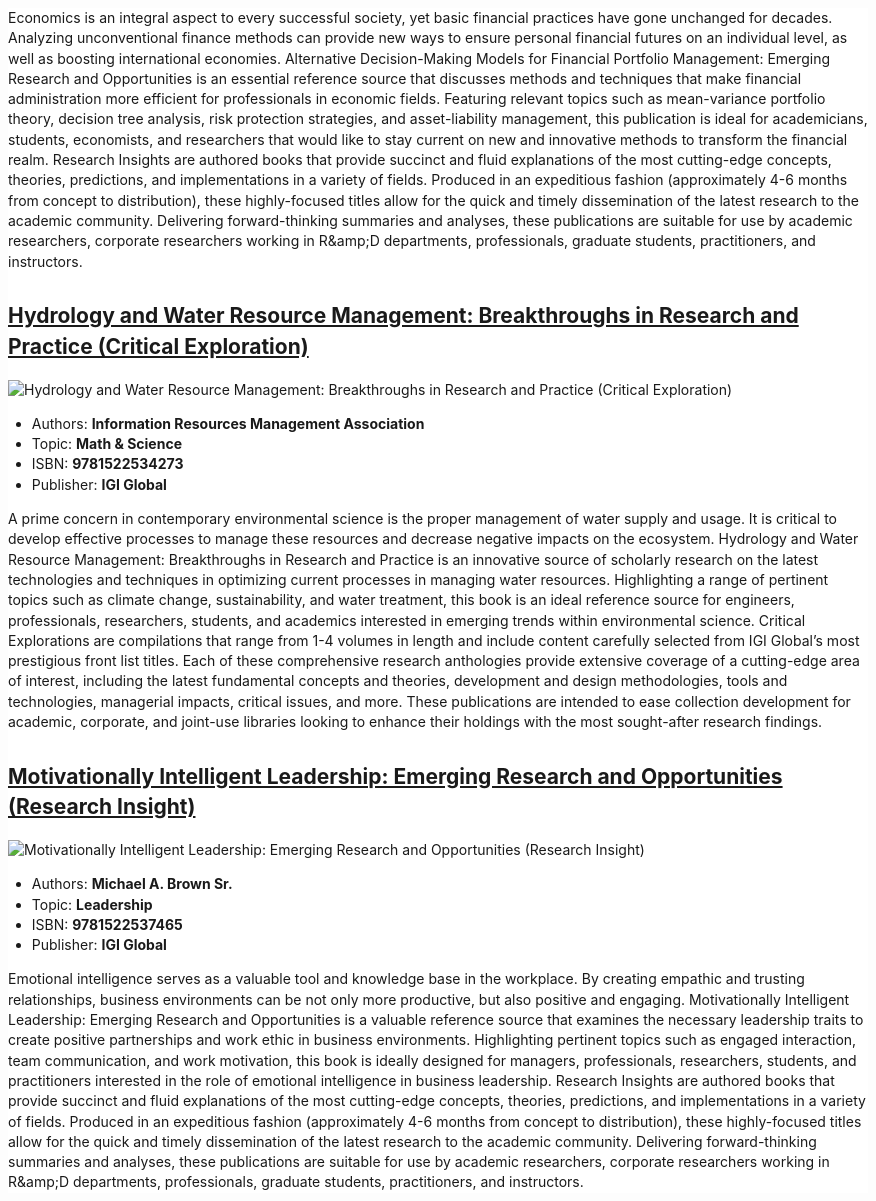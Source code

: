 Economics is an integral aspect to every successful society, yet basic financial practices have gone unchanged for decades. Analyzing unconventional finance methods can provide new ways to ensure personal financial futures on an individual level, as well as boosting international economies. Alternative Decision-Making Models for Financial Portfolio Management: Emerging Research and Opportunities is an essential reference source that discusses methods and techniques that make financial administration more efficient for professionals in economic fields. Featuring relevant topics such as mean-variance portfolio theory, decision tree analysis, risk protection strategies, and asset-liability management, this publication is ideal for academicians, students, economists, and researchers that would like to stay current on new and innovative methods to transform the financial realm.
      Research Insights are authored books that provide succinct and fluid explanations of the most cutting-edge concepts, theories, predictions, and implementations in a variety of fields. 
      Produced in an expeditious fashion (approximately 4-6 months from concept to distribution), these highly-focused titles allow for the quick and timely dissemination of the latest research to the academic community. 
      Delivering forward-thinking summaries and analyses, these publications are suitable for use by academic researchers, corporate researchers working in R&amp;amp;D departments, 
      professionals, graduate students, practitioners, and instructors.
</p></div>

<div class="safaribook"><h2><a href="https://www.safaribooksonline.com/library/view/hydrology-and-water/9781522534273/">Hydrology and Water Resource Management: Breakthroughs in Research and Practice (Critical Exploration)</a></h2><p><img src="http://www.safaribooksonline.com/library/cover/9781522534273/" alt="Hydrology and Water Resource Management: Breakthroughs in Research and Practice (Critical Exploration)"><ul><li>Authors: <strong>Information Resources Management Association</strong></li><li>Topic: <strong>Math & Science</strong></li><li>ISBN: <strong>9781522534273</strong></li><li>Publisher: <strong>IGI Global</strong></li></ul>
A prime concern in contemporary environmental science is the proper management of water supply and usage. It is critical to develop effective processes to manage these resources and decrease negative impacts on the ecosystem. Hydrology and Water Resource Management: Breakthroughs in Research and Practice is an innovative source of scholarly research on the latest technologies and techniques in optimizing current processes in managing water resources. Highlighting a range of pertinent topics such as climate change, sustainability, and water treatment, this book is an ideal reference source for engineers, professionals, researchers, students, and academics interested in emerging trends within environmental science.
      Critical Explorations are compilations that range from 1-4 volumes in length and include content carefully selected from IGI Global’s most prestigious front list titles. 
      Each of these comprehensive research anthologies provide extensive coverage of a cutting-edge area of interest, including the latest fundamental concepts and theories, 
      development and design methodologies, tools and technologies, managerial impacts, critical issues, and more. These publications are intended to ease collection development for academic, 
      corporate, and joint-use libraries looking to enhance their holdings with the most sought-after research findings.
</p></div>

<div class="safaribook"><h2><a href="https://www.safaribooksonline.com/library/view/motivationally-intelligent-leadership/9781522537465/">Motivationally Intelligent Leadership: Emerging Research and Opportunities (Research Insight)</a></h2><p><img src="http://www.safaribooksonline.com/library/cover/9781522537465/" alt="Motivationally Intelligent Leadership: Emerging Research and Opportunities (Research Insight)"><ul><li>Authors: <strong>Michael A. Brown Sr.</strong></li><li>Topic: <strong>Leadership</strong></li><li>ISBN: <strong>9781522537465</strong></li><li>Publisher: <strong>IGI Global</strong></li></ul>
Emotional intelligence serves as a valuable tool and knowledge base in the workplace. By creating empathic and trusting relationships, business environments can be not only more productive, but also positive and engaging. Motivationally Intelligent Leadership: Emerging Research and Opportunities is a valuable reference source that examines the necessary leadership traits to create positive partnerships and work ethic in business environments. Highlighting pertinent topics such as engaged interaction, team communication, and work motivation, this book is ideally designed for managers, professionals, researchers, students, and practitioners interested in the role of emotional intelligence in business leadership.
      Research Insights are authored books that provide succinct and fluid explanations of the most cutting-edge concepts, theories, predictions, and implementations in a variety of fields. 
      Produced in an expeditious fashion (approximately 4-6 months from concept to distribution), these highly-focused titles allow for the quick and timely dissemination of the latest research to the academic community. 
      Delivering forward-thinking summaries and analyses, these publications are suitable for use by academic researchers, corporate researchers working in R&amp;amp;D departments, 
      professionals, graduate students, practitioners, and instructors.
</p></div>
